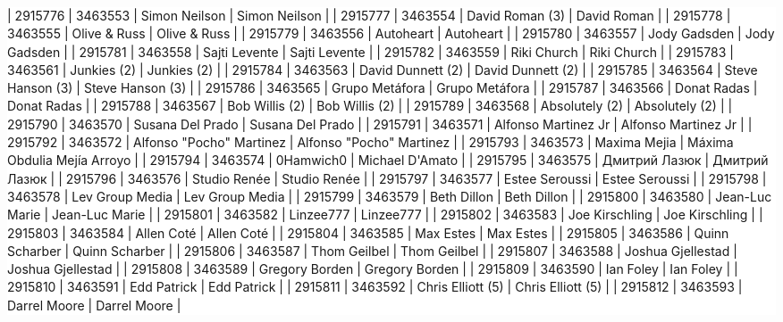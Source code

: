 | 2915776 | 3463553 | Simon Neilson | Simon Neilson |
| 2915777 | 3463554 | David Roman (3) | David Roman |
| 2915778 | 3463555 | Olive & Russ | Olive & Russ |
| 2915779 | 3463556 | Autoheart | Autoheart |
| 2915780 | 3463557 | Jody Gadsden | Jody Gadsden |
| 2915781 | 3463558 | Sajti Levente | Sajti Levente |
| 2915782 | 3463559 | Riki Church | Riki Church |
| 2915783 | 3463561 | Junkies (2) | Junkies (2) |
| 2915784 | 3463563 | David Dunnett (2) | David Dunnett (2) |
| 2915785 | 3463564 | Steve Hanson (3) | Steve Hanson (3) |
| 2915786 | 3463565 | Grupo Metáfora | Grupo Metáfora |
| 2915787 | 3463566 | Donat Radas | Donat Radas |
| 2915788 | 3463567 | Bob Willis (2) | Bob Willis (2) |
| 2915789 | 3463568 | Absolutely (2) | Absolutely (2) |
| 2915790 | 3463570 | Susana Del Prado | Susana Del Prado |
| 2915791 | 3463571 | Alfonso Martinez Jr | Alfonso Martinez Jr |
| 2915792 | 3463572 | Alfonso "Pocho" Martinez | Alfonso "Pocho" Martinez |
| 2915793 | 3463573 | Maxima Mejia | Máxima Obdulia Mejía Arroyo |
| 2915794 | 3463574 | 0Hamwich0 | Michael D'Amato |
| 2915795 | 3463575 | Дмитрий Лазюк | Дмитрий Лазюк |
| 2915796 | 3463576 | Studio Renée | Studio Renée |
| 2915797 | 3463577 | Estee Seroussi | Estee Seroussi |
| 2915798 | 3463578 | Lev Group Media | Lev Group Media |
| 2915799 | 3463579 | Beth Dillon | Beth Dillon |
| 2915800 | 3463580 | Jean-Luc Marie | Jean-Luc Marie |
| 2915801 | 3463582 | Linzee777 | Linzee777 |
| 2915802 | 3463583 | Joe Kirschling | Joe Kirschling |
| 2915803 | 3463584 | Allen Coté | Allen Coté |
| 2915804 | 3463585 | Max Estes | Max Estes |
| 2915805 | 3463586 | Quinn Scharber | Quinn Scharber |
| 2915806 | 3463587 | Thom Geilbel | Thom Geilbel |
| 2915807 | 3463588 | Joshua Gjellestad | Joshua Gjellestad |
| 2915808 | 3463589 | Gregory Borden | Gregory Borden |
| 2915809 | 3463590 | Ian Foley | Ian Foley |
| 2915810 | 3463591 | Edd Patrick | Edd Patrick |
| 2915811 | 3463592 | Chris Elliott (5) | Chris Elliott (5) |
| 2915812 | 3463593 | Darrel Moore | Darrel Moore |